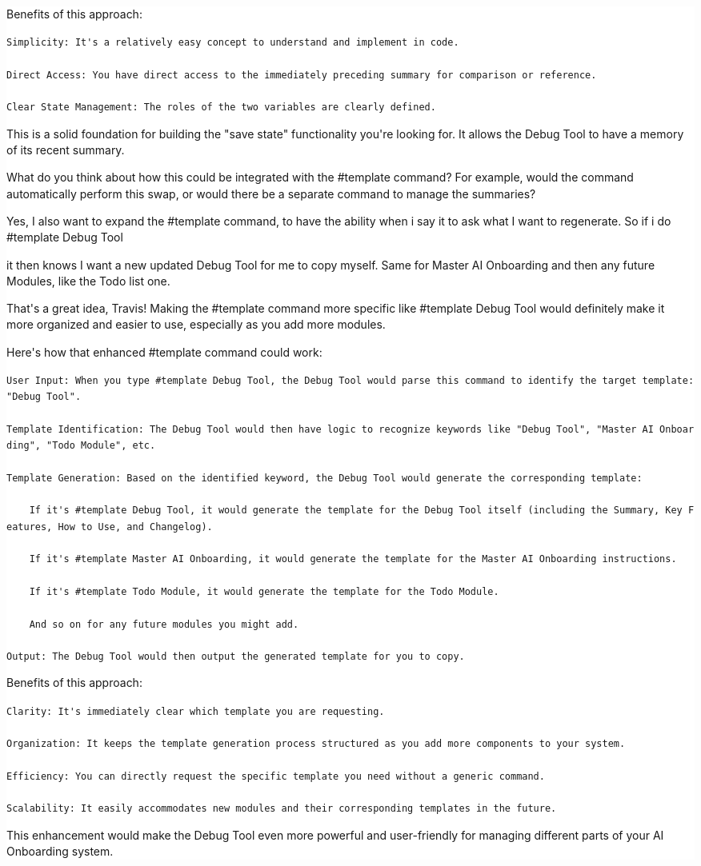 Benefits of this approach:

    Simplicity: It's a relatively easy concept to understand and implement in code.

    Direct Access: You have direct access to the immediately preceding summary for comparison or reference.

    Clear State Management: The roles of the two variables are clearly defined.

This is a solid foundation for building the "save state" functionality you're looking for. It allows the Debug Tool to have a memory of its recent summary.

What do you think about how this could be integrated with the #template command? For example, would the command automatically perform this swap, or would there be a separate command to manage the summaries?

Yes, I also want to expand the #template command, to have the ability when i say it to ask what I want to regenerate. So if i do #template Debug Tool


it then knows I want a new updated Debug Tool for me to copy myself. Same for Master AI Onboarding and then any future Modules, like the Todo list one.

That's a great idea, Travis! Making the #template command more specific like #template Debug Tool would definitely make it more organized and easier to use, especially as you add more modules.

Here's how that enhanced #template command could work:

    User Input: When you type #template Debug Tool, the Debug Tool would parse this command to identify the target template: "Debug Tool".

    Template Identification: The Debug Tool would then have logic to recognize keywords like "Debug Tool", "Master AI Onboarding", "Todo Module", etc.

    Template Generation: Based on the identified keyword, the Debug Tool would generate the corresponding template:

        If it's #template Debug Tool, it would generate the template for the Debug Tool itself (including the Summary, Key Features, How to Use, and Changelog).

        If it's #template Master AI Onboarding, it would generate the template for the Master AI Onboarding instructions.

        If it's #template Todo Module, it would generate the template for the Todo Module.

        And so on for any future modules you might add.

    Output: The Debug Tool would then output the generated template for you to copy.

Benefits of this approach:

    Clarity: It's immediately clear which template you are requesting.

    Organization: It keeps the template generation process structured as you add more components to your system.

    Efficiency: You can directly request the specific template you need without a generic command.

    Scalability: It easily accommodates new modules and their corresponding templates in the future.

This enhancement would make the Debug Tool even more powerful and user-friendly for managing different parts of your AI Onboarding system.
